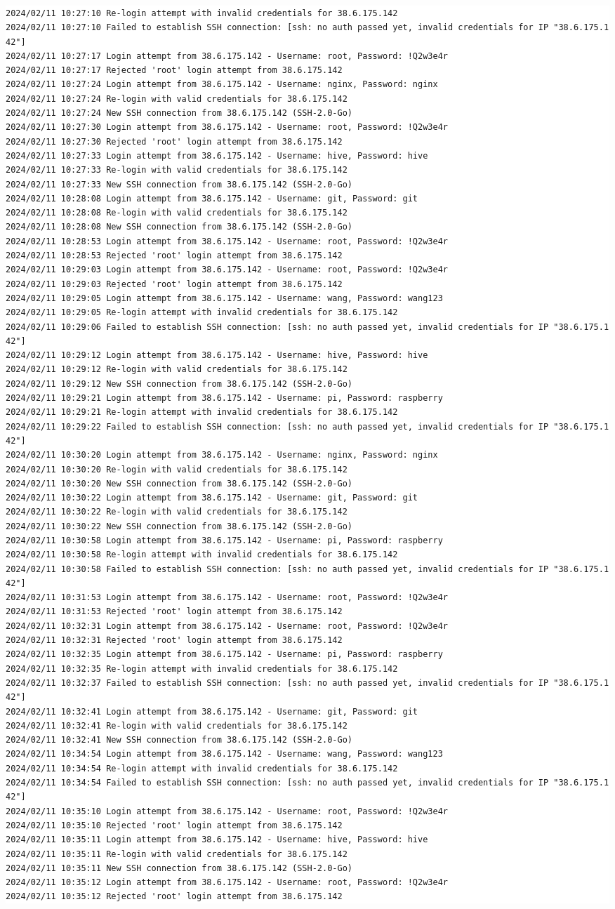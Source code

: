 ```
2024/02/11 10:27:10 Re-login attempt with invalid credentials for 38.6.175.142
2024/02/11 10:27:10 Failed to establish SSH connection: [ssh: no auth passed yet, invalid credentials for IP "38.6.175.142"]
2024/02/11 10:27:17 Login attempt from 38.6.175.142 - Username: root, Password: !Q2w3e4r
2024/02/11 10:27:17 Rejected 'root' login attempt from 38.6.175.142
2024/02/11 10:27:24 Login attempt from 38.6.175.142 - Username: nginx, Password: nginx
2024/02/11 10:27:24 Re-login with valid credentials for 38.6.175.142
2024/02/11 10:27:24 New SSH connection from 38.6.175.142 (SSH-2.0-Go)
2024/02/11 10:27:30 Login attempt from 38.6.175.142 - Username: root, Password: !Q2w3e4r
2024/02/11 10:27:30 Rejected 'root' login attempt from 38.6.175.142
2024/02/11 10:27:33 Login attempt from 38.6.175.142 - Username: hive, Password: hive
2024/02/11 10:27:33 Re-login with valid credentials for 38.6.175.142
2024/02/11 10:27:33 New SSH connection from 38.6.175.142 (SSH-2.0-Go)
2024/02/11 10:28:08 Login attempt from 38.6.175.142 - Username: git, Password: git
2024/02/11 10:28:08 Re-login with valid credentials for 38.6.175.142
2024/02/11 10:28:08 New SSH connection from 38.6.175.142 (SSH-2.0-Go)
2024/02/11 10:28:53 Login attempt from 38.6.175.142 - Username: root, Password: !Q2w3e4r
2024/02/11 10:28:53 Rejected 'root' login attempt from 38.6.175.142
2024/02/11 10:29:03 Login attempt from 38.6.175.142 - Username: root, Password: !Q2w3e4r
2024/02/11 10:29:03 Rejected 'root' login attempt from 38.6.175.142
2024/02/11 10:29:05 Login attempt from 38.6.175.142 - Username: wang, Password: wang123
2024/02/11 10:29:05 Re-login attempt with invalid credentials for 38.6.175.142
2024/02/11 10:29:06 Failed to establish SSH connection: [ssh: no auth passed yet, invalid credentials for IP "38.6.175.142"]
2024/02/11 10:29:12 Login attempt from 38.6.175.142 - Username: hive, Password: hive
2024/02/11 10:29:12 Re-login with valid credentials for 38.6.175.142
2024/02/11 10:29:12 New SSH connection from 38.6.175.142 (SSH-2.0-Go)
2024/02/11 10:29:21 Login attempt from 38.6.175.142 - Username: pi, Password: raspberry
2024/02/11 10:29:21 Re-login attempt with invalid credentials for 38.6.175.142
2024/02/11 10:29:22 Failed to establish SSH connection: [ssh: no auth passed yet, invalid credentials for IP "38.6.175.142"]
2024/02/11 10:30:20 Login attempt from 38.6.175.142 - Username: nginx, Password: nginx
2024/02/11 10:30:20 Re-login with valid credentials for 38.6.175.142
2024/02/11 10:30:20 New SSH connection from 38.6.175.142 (SSH-2.0-Go)
2024/02/11 10:30:22 Login attempt from 38.6.175.142 - Username: git, Password: git
2024/02/11 10:30:22 Re-login with valid credentials for 38.6.175.142
2024/02/11 10:30:22 New SSH connection from 38.6.175.142 (SSH-2.0-Go)
2024/02/11 10:30:58 Login attempt from 38.6.175.142 - Username: pi, Password: raspberry
2024/02/11 10:30:58 Re-login attempt with invalid credentials for 38.6.175.142
2024/02/11 10:30:58 Failed to establish SSH connection: [ssh: no auth passed yet, invalid credentials for IP "38.6.175.142"]
2024/02/11 10:31:53 Login attempt from 38.6.175.142 - Username: root, Password: !Q2w3e4r
2024/02/11 10:31:53 Rejected 'root' login attempt from 38.6.175.142
2024/02/11 10:32:31 Login attempt from 38.6.175.142 - Username: root, Password: !Q2w3e4r
2024/02/11 10:32:31 Rejected 'root' login attempt from 38.6.175.142
2024/02/11 10:32:35 Login attempt from 38.6.175.142 - Username: pi, Password: raspberry
2024/02/11 10:32:35 Re-login attempt with invalid credentials for 38.6.175.142
2024/02/11 10:32:37 Failed to establish SSH connection: [ssh: no auth passed yet, invalid credentials for IP "38.6.175.142"]
2024/02/11 10:32:41 Login attempt from 38.6.175.142 - Username: git, Password: git
2024/02/11 10:32:41 Re-login with valid credentials for 38.6.175.142
2024/02/11 10:32:41 New SSH connection from 38.6.175.142 (SSH-2.0-Go)
2024/02/11 10:34:54 Login attempt from 38.6.175.142 - Username: wang, Password: wang123
2024/02/11 10:34:54 Re-login attempt with invalid credentials for 38.6.175.142
2024/02/11 10:34:54 Failed to establish SSH connection: [ssh: no auth passed yet, invalid credentials for IP "38.6.175.142"]
2024/02/11 10:35:10 Login attempt from 38.6.175.142 - Username: root, Password: !Q2w3e4r
2024/02/11 10:35:10 Rejected 'root' login attempt from 38.6.175.142
2024/02/11 10:35:11 Login attempt from 38.6.175.142 - Username: hive, Password: hive
2024/02/11 10:35:11 Re-login with valid credentials for 38.6.175.142
2024/02/11 10:35:11 New SSH connection from 38.6.175.142 (SSH-2.0-Go)
2024/02/11 10:35:12 Login attempt from 38.6.175.142 - Username: root, Password: !Q2w3e4r
2024/02/11 10:35:12 Rejected 'root' login attempt from 38.6.175.142
```